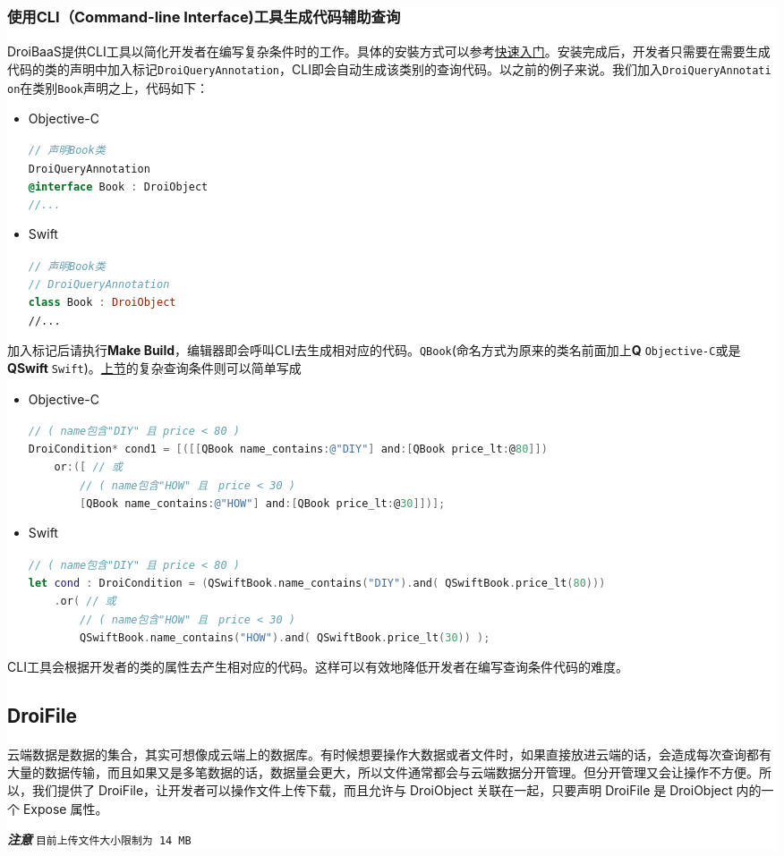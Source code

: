 ### <a id="APT" ></a>使用CLI（Command-line Interface)工具生成代码辅助查询
DroiBaaS提供CLI工具以简化开发者在编写复杂条件时的工作。具体的安裝方式可以参考[快速入门][apt_ref]。安装完成后，开发者只需要在需要生成代码的类的声明中加入标记`DroiQueryAnnotation`，CLI即会自动生成该类别的查询代码。以之前的例子来说。我们加入`DroiQueryAnnotation`在类别`Book`声明之上，代码如下：

* Objective-C

	```objective-c
    // 声明Book类
    DroiQueryAnnotation
    @interface Book : DroiObject
    //...
    ```

* Swift

	```swift
    // 声明Book类
    // DroiQueryAnnotation
    class Book : DroiObject 
    //...
	```
	
加入标记后请执行**Make Build**，编辑器即会呼叫CLI去生成相对应的代码。`QBook`(命名方式为原来的类名前面加上**Q** `Objective-C`或是**QSwift** `Swift`)。[上节](#NoAPT)的复杂查询条件则可以简单写成

* Objective-C

	```objective-c
    // ( name包含"DIY" 且 price < 80 )
    DroiCondition* cond1 = [([[QBook name_contains:@"DIY"] and:[QBook price_lt:@80]])
		or:([ // 或
			// ( name包含"HOW" 且　price < 30 )
			[QBook name_contains:@"HOW"] and:[QBook price_lt:@30]])];
    ```

* Swift

	```swift
	// ( name包含"DIY" 且 price < 80 )
    let cond : DroiCondition = (QSwiftBook.name_contains("DIY").and( QSwiftBook.price_lt(80)))
		.or( // 或
			// ( name包含"HOW" 且　price < 30 )
			QSwiftBook.name_contains("HOW").and( QSwiftBook.price_lt(30)) );
    ```

CLI工具会根据开发者的类的属性去产生相对应的代码。这样可以有效地降低开发者在编写查询条件代码的难度。

## <a id="DroiFile"></a>DroiFile

云端数据是数据的集合，其实可想像成云端上的数据库。有时候想要操作大数据或者文件时，如果直接放进云端的话，会造成每次查询都有大量的数据传输，而且如果又是多笔数据的话，数据量会更大，所以文件通常都会与云端数据分开管理。但分开管理又会让操作不方便。所以，我们提供了 DroiFile，让开发者可以操作文件上传下载，而且允许与 DroiObject 关联在一起，只要声明 DroiFile 是 DroiObject 内的一个 Expose 属性。

***注意*** `目前上传文件大小限制为 14 MB`


[//]: #
[droibaas]: ../intro.md
[cp]: http://www.cocoapods.com
[apt_ref]: ../GETTINGSTARTED/GETTING_STARTED.md
